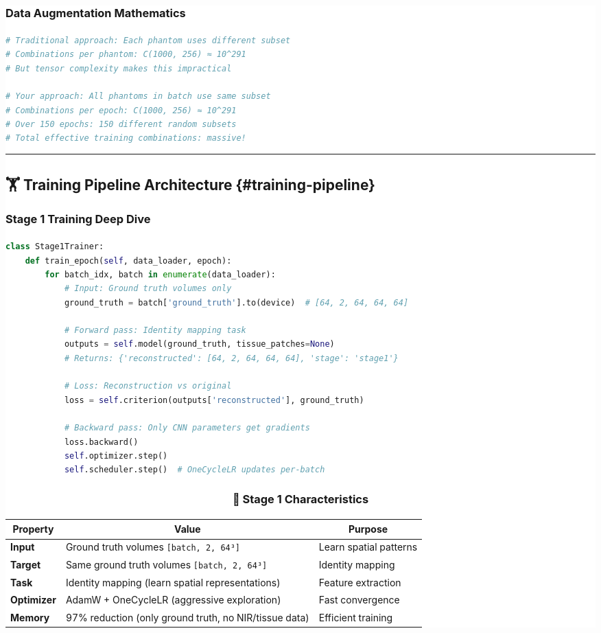 </div>

### **Data Augmentation Mathematics**

```python
# Traditional approach: Each phantom uses different subset
# Combinations per phantom: C(1000, 256) ≈ 10^291
# But tensor complexity makes this impractical

# Your approach: All phantoms in batch use same subset
# Combinations per epoch: C(1000, 256) ≈ 10^291  
# Over 150 epochs: 150 different random subsets
# Total effective training combinations: massive!
```

---

## 🏋️ **Training Pipeline Architecture** {#training-pipeline}

### **Stage 1 Training Deep Dive**

```python
class Stage1Trainer:
    def train_epoch(self, data_loader, epoch):
        for batch_idx, batch in enumerate(data_loader):
            # Input: Ground truth volumes only
            ground_truth = batch['ground_truth'].to(device)  # [64, 2, 64, 64, 64]
            
            # Forward pass: Identity mapping task
            outputs = self.model(ground_truth, tissue_patches=None)
            # Returns: {'reconstructed': [64, 2, 64, 64, 64], 'stage': 'stage1'}
            
            # Loss: Reconstruction vs original
            loss = self.criterion(outputs['reconstructed'], ground_truth)
            
            # Backward pass: Only CNN parameters get gradients
            loss.backward()
            self.optimizer.step()
            self.scheduler.step()  # OneCycleLR updates per-batch
```

<div align="center">

### **🎯 Stage 1 Characteristics**

| **Property** | **Value** | **Purpose** |
|--------------|-----------|-------------|
| **Input** | Ground truth volumes `[batch, 2, 64³]` | Learn spatial patterns |
| **Target** | Same ground truth volumes `[batch, 2, 64³]` | Identity mapping |
| **Task** | Identity mapping (learn spatial representations) | Feature extraction |
| **Optimizer** | AdamW + OneCycleLR (aggressive exploration) | Fast convergence |
| **Memory** | 97% reduction (only ground truth, no NIR/tissue data) | Efficient training |
